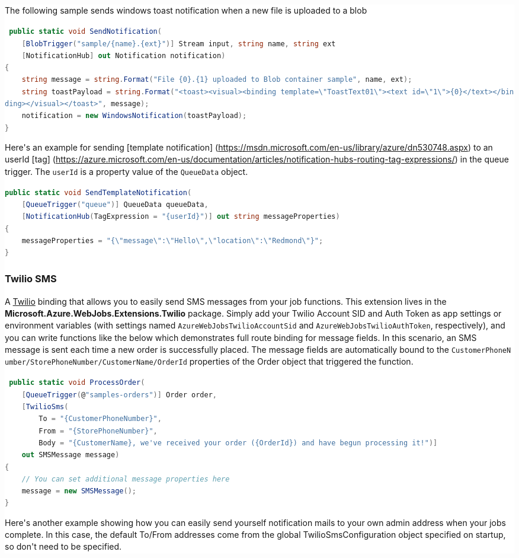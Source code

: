 The following sample sends windows toast notification when a new file is uploaded to a blob

```csharp
 public static void SendNotification(
    [BlobTrigger("sample/{name}.{ext}")] Stream input, string name, string ext
    [NotificationHub] out Notification notification)
{
    string message = string.Format("File {0}.{1} uploaded to Blob container sample", name, ext);
    string toastPayload = string.Format("<toast><visual><binding template=\"ToastText01\"><text id=\"1\">{0}</text></binding></visual></toast>", message);
    notification = new WindowsNotification(toastPayload);
}
```

Here's an example for sending [template notification] (https://msdn.microsoft.com/en-us/library/azure/dn530748.aspx) to an userId [tag] (https://azure.microsoft.com/en-us/documentation/articles/notification-hubs-routing-tag-expressions/) in the queue trigger. The `userId` is a property value of the `QueueData` object.

```csharp
public static void SendTemplateNotification(
    [QueueTrigger("queue")] QueueData queueData,
    [NotificationHub(TagExpression = "{userId}")] out string messageProperties)
{
    messageProperties = "{\"message\":\"Hello\",\"location\":\"Redmond\"}";
}
```

### Twilio SMS

A [Twilio](https://twilio.com) binding that allows you to easily send SMS messages from your job functions. This extension lives in the **Microsoft.Azure.WebJobs.Extensions.Twilio** package. Simply add your Twilio Account SID and Auth Token as app settings or environment variables (with settings named `AzureWebJobsTwilioAccountSid` and `AzureWebJobsTwilioAuthToken`, respectively), and you can write functions like the below which demonstrates full route binding for message fields. In this scenario, an SMS message is sent each time a new order is successfully placed. The message fields are automatically bound to the `CustomerPhoneNumber/StorePhoneNumber/CustomerName/OrderId` properties of the Order object that triggered the function.

```csharp
 public static void ProcessOrder(
    [QueueTrigger(@"samples-orders")] Order order,
    [TwilioSms(
        To = "{CustomerPhoneNumber}",
        From = "{StorePhoneNumber}",
        Body = "{CustomerName}, we've received your order ({OrderId}) and have begun processing it!")]
    out SMSMessage message)
{
    // You can set additional message properties here
    message = new SMSMessage();
}
```

Here's another example showing how you can easily send yourself notification mails to your own admin address when your jobs complete. In this case, the default To/From addresses come from the global TwilioSmsConfiguration object specified on startup, so don't need to be specified.
